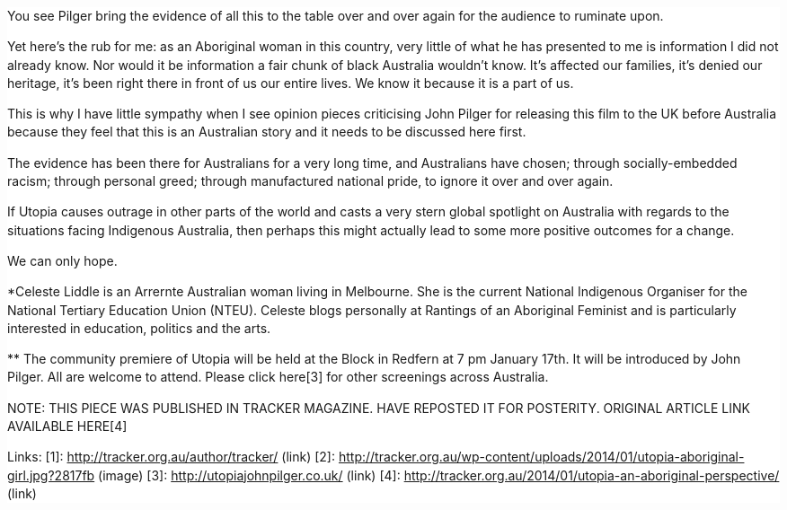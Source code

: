 You see Pilger bring the evidence of all this to the table over and over again 
for the audience to ruminate upon.
 
Yet here’s the rub for me: as an Aboriginal woman in this country, very little 
of what he has presented to me is information I did not already know. Nor would 
it be information a fair chunk of black Australia wouldn’t know. It’s affected 
our families, it’s denied our heritage, it’s been right there in front of us our
entire lives. We know it because it is a part of us.
 
This is why I have little sympathy when I see opinion pieces criticising John 
Pilger for releasing this film to the UK before Australia because they feel that
this is an Australian story and it needs to be discussed here first.
 
The evidence has been there for Australians for a very long time, and 
Australians have chosen; through socially-embedded racism; through personal 
greed; through manufactured national pride, to ignore it over and over again.
 
If Utopia causes outrage in other parts of the world and casts a very stern 
global spotlight on Australia with regards to the situations facing Indigenous 
Australia, then perhaps this might actually lead to some more positive outcomes 
for a change.
 
We can only hope.
 
*Celeste Liddle is an Arrernte Australian woman living in Melbourne. She is the 
current National Indigenous Organiser for the National Tertiary Education Union 
(NTEU). Celeste blogs personally at Rantings of an Aboriginal Feminist and is 
particularly interested in education, politics and the arts.
 
** The community premiere of Utopia will be held at the Block in Redfern at 7 pm
January 17th. It will be introduced by John Pilger. All are welcome to attend. 
Please click here[3] for other screenings across Australia.
 
 
NOTE: THIS PIECE WAS PUBLISHED IN TRACKER MAGAZINE. HAVE REPOSTED IT FOR 
POSTERITY. ORIGINAL ARTICLE LINK AVAILABLE HERE[4]
 
Links: 
[1]: http://tracker.org.au/author/tracker/ (link)
[2]: http://tracker.org.au/wp-content/uploads/2014/01/utopia-aboriginal-girl.jpg?2817fb (image)
[3]: http://utopiajohnpilger.co.uk/ (link)
[4]: http://tracker.org.au/2014/01/utopia-an-aboriginal-perspective/ (link)

